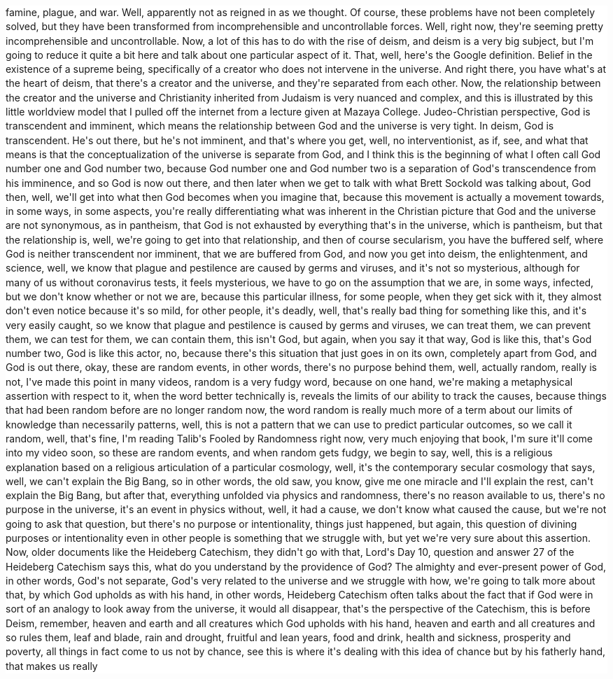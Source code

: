 famine, plague, and war. Well, apparently not as reigned in as we thought. Of course, these problems have not been completely solved, but they have been transformed from incomprehensible and uncontrollable forces. Well, right now, they're seeming pretty incomprehensible and uncontrollable. Now, a lot of this has to do with the rise of deism, and deism is a very big subject, but I'm going to reduce it quite a bit here and talk about one particular aspect of it. That, well, here's the Google definition. Belief in the existence of a supreme being, specifically of a creator who does not intervene in the universe. And right there, you have what's at the heart of deism, that there's a creator and the universe, and they're separated from each other. Now, the relationship between the creator and the universe and Christianity inherited from Judaism is very nuanced and complex, and this is illustrated by this little worldview model that I pulled off the internet from a lecture given at Mazaya College. Judeo-Christian perspective, God is transcendent and imminent, which means the relationship between God and the universe is very tight. In deism, God is transcendent. He's out there, but he's not imminent, and that's where you get, well, no interventionist, as if, see, and what that means is that the conceptualization of the universe is separate from God, and I think this is the beginning of what I often call God number one and God number two, because God number one and God number two is a separation of God's transcendence from his imminence, and so God is now out there, and then later when we get to talk with what Brett Sockold was talking about, God then, well, we'll get into what then God becomes when you imagine that, because this movement is actually a movement towards, in some ways, in some aspects, you're really differentiating what was inherent in the Christian picture that God and the universe are not synonymous, as in pantheism, that God is not exhausted by everything that's in the universe, which is pantheism, but that the relationship is, well, we're going to get into that relationship, and then of course secularism, you have the buffered self, where God is neither transcendent nor imminent, that we are buffered from God, and now you get into deism, the enlightenment, and science, well, we know that plague and pestilence are caused by germs and viruses, and it's not so mysterious, although for many of us without coronavirus tests, it feels mysterious, we have to go on the assumption that we are, in some ways, infected, but we don't know whether or not we are, because this particular illness, for some people, when they get sick with it, they almost don't even notice because it's so mild, for other people, it's deadly, well, that's really bad thing for something like this, and it's very easily caught, so we know that plague and pestilence is caused by germs and viruses, we can treat them, we can prevent them, we can test for them, we can contain them, this isn't God, but again, when you say it that way, God is like this, that's God number two, God is like this actor, no, because there's this situation that just goes in on its own, completely apart from God, and God is out there, okay, these are random events, in other words, there's no purpose behind them, well, actually random, really is not, I've made this point in many videos, random is a very fudgy word, because on one hand, we're making a metaphysical assertion with respect to it, when the word better technically is, reveals the limits of our ability to track the causes, because things that had been random before are no longer random now, the word random is really much more of a term about our limits of knowledge than necessarily patterns, well, this is not a pattern that we can use to predict particular outcomes, so we call it random, well, that's fine, I'm reading Talib's Fooled by Randomness right now, very much enjoying that book, I'm sure it'll come into my video soon, so these are random events, and when random gets fudgy, we begin to say, well, this is a religious explanation based on a religious articulation of a particular cosmology, well, it's the contemporary secular cosmology that says, well, we can't explain the Big Bang, so in other words, the old saw, you know, give me one miracle and I'll explain the rest, can't explain the Big Bang, but after that, everything unfolded via physics and randomness, there's no reason available to us, there's no purpose in the universe, it's an event in physics without, well, it had a cause, we don't know what caused the cause, but we're not going to ask that question, but there's no purpose or intentionality, things just happened, but again, this question of divining purposes or intentionality even in other people is something that we struggle with, but yet we're very sure about this assertion. Now, older documents like the Heideberg Catechism, they didn't go with that, Lord's Day 10, question and answer 27 of the Heideberg Catechism says this, what do you understand by the providence of God? The almighty and ever-present power of God, in other words, God's not separate, God's very related to the universe and we struggle with how, we're going to talk more about that, by which God upholds as with his hand, in other words, Heideberg Catechism often talks about the fact that if God were in sort of an analogy to look away from the universe, it would all disappear, that's the perspective of the Catechism, this is before Deism, remember, heaven and earth and all creatures which God upholds with his hand, heaven and earth and all creatures and so rules them, leaf and blade, rain and drought, fruitful and lean years, food and drink, health and sickness, prosperity and poverty, all things in fact come to us not by chance, see this is where it's dealing with this idea of chance but by his fatherly hand, that makes us really